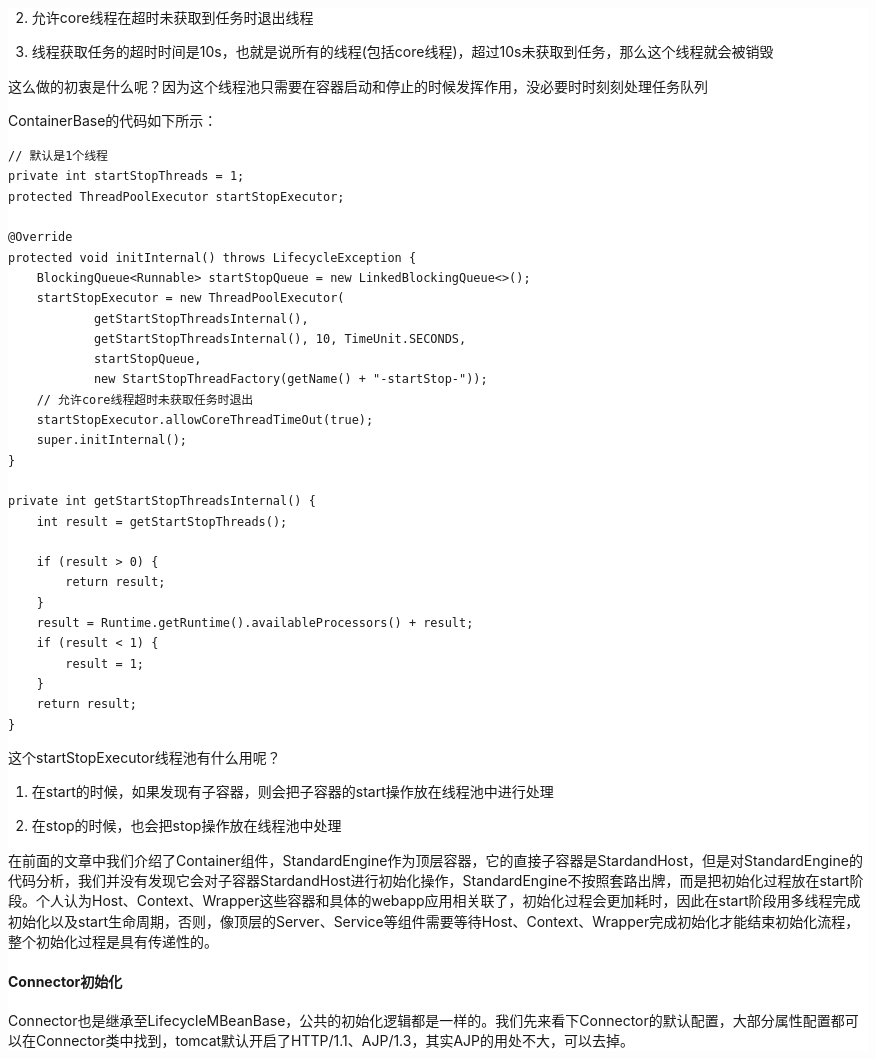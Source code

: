 2. 允许core线程在超时未获取到任务时退出线程 

3. 线程获取任务的超时时间是10s，也就是说所有的线程(包括core线程)，超过10s未获取到任务，那么这个线程就会被销毁

这么做的初衷是什么呢？因为这个线程池只需要在容器启动和停止的时候发挥作用，没必要时时刻刻处理任务队列


ContainerBase的代码如下所示：
```
// 默认是1个线程
private int startStopThreads = 1;
protected ThreadPoolExecutor startStopExecutor;

@Override
protected void initInternal() throws LifecycleException {
    BlockingQueue<Runnable> startStopQueue = new LinkedBlockingQueue<>();
    startStopExecutor = new ThreadPoolExecutor(
            getStartStopThreadsInternal(),
            getStartStopThreadsInternal(), 10, TimeUnit.SECONDS,
            startStopQueue,
            new StartStopThreadFactory(getName() + "-startStop-"));
    // 允许core线程超时未获取任务时退出
    startStopExecutor.allowCoreThreadTimeOut(true);
    super.initInternal();
}

private int getStartStopThreadsInternal() {
    int result = getStartStopThreads();

    if (result > 0) {
        return result;
    }
    result = Runtime.getRuntime().availableProcessors() + result;
    if (result < 1) {
        result = 1;
    }
    return result;
}
```

这个startStopExecutor线程池有什么用呢？

1. 在start的时候，如果发现有子容器，则会把子容器的start操作放在线程池中进行处理

2. 在stop的时候，也会把stop操作放在线程池中处理

在前面的文章中我们介绍了Container组件，StandardEngine作为顶层容器，它的直接子容器是StardandHost，但是对StandardEngine的代码分析，我们并没有发现它会对子容器StardandHost进行初始化操作，StandardEngine不按照套路出牌，而是把初始化过程放在start阶段。个人认为Host、Context、Wrapper这些容器和具体的webapp应用相关联了，初始化过程会更加耗时，因此在start阶段用多线程完成初始化以及start生命周期，否则，像顶层的Server、Service等组件需要等待Host、Context、Wrapper完成初始化才能结束初始化流程，整个初始化过程是具有传递性的。

#### Connector初始化

Connector也是继承至LifecycleMBeanBase，公共的初始化逻辑都是一样的。我们先来看下Connector的默认配置，大部分属性配置都可以在Connector类中找到，tomcat默认开启了HTTP/1.1、AJP/1.3，其实AJP的用处不大，可以去掉。
